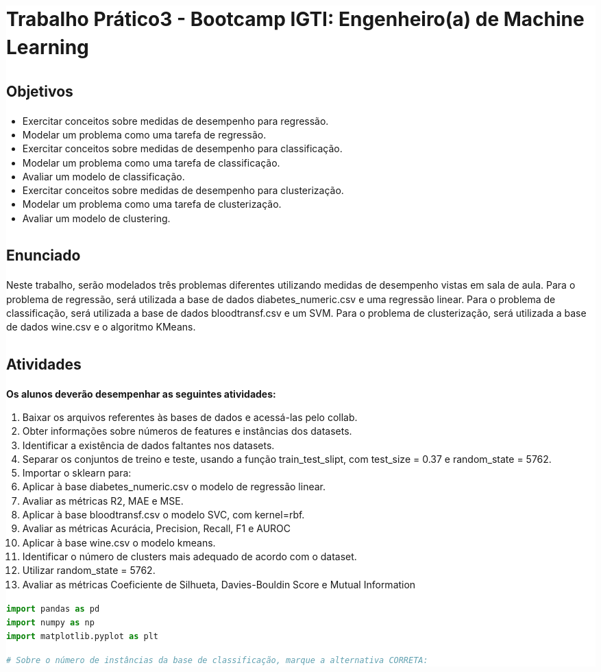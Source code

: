# Trabalho Prático3 - Bootcamp IGTI: Engenheiro(a) de Machine Learning

## Objetivos

* Exercitar conceitos sobre medidas de desempenho para regressão.
* Modelar um problema como uma tarefa de regressão.
* Exercitar conceitos sobre medidas de desempenho para classificação.
* Modelar um problema como uma tarefa de classificação.
* Avaliar um modelo de classificação.
* Exercitar conceitos sobre medidas de desempenho para clusterização.
* Modelar um problema como uma tarefa de clusterização.
* Avaliar um modelo de clustering.

## Enunciado

Neste trabalho, serão modelados três problemas diferentes utilizando medidas de desempenho vistas em sala de aula. Para o problema de regressão, será utilizada a base de dados diabetes_numeric.csv e uma regressão linear. Para o problema de classificação, será utilizada a base de dados bloodtransf.csv e um SVM. Para o problema de clusterização, será utilizada a base de dados wine.csv e o algoritmo KMeans.

## Atividades

**Os alunos deverão desempenhar as seguintes atividades:**
1. Baixar os arquivos referentes às bases de dados e acessá-las pelo collab.
2. Obter informações sobre números de features e instâncias dos datasets.
3. Identificar a existência de dados faltantes nos datasets.
4. Separar os conjuntos de treino e teste, usando a função train_test_slipt, com test_size = 0.37 e random_state = 5762.
5. Importar o sklearn para:
6. Aplicar à base diabetes_numeric.csv o modelo de regressão linear.
7. Avaliar as métricas R2, MAE e MSE.
8. Aplicar à base bloodtransf.csv o modelo SVC, com kernel=rbf.
9. Avaliar as métricas Acurácia, Precision, Recall, F1 e AUROC
10. Aplicar à base wine.csv o modelo kmeans.
11. Identificar o número de clusters mais adequado de acordo com o dataset.
12. Utilizar random_state = 5762.
13. Avaliar as métricas Coeficiente de Silhueta, Davies-Bouldin Score e Mutual Information


```python
import pandas as pd
import numpy as np 
import matplotlib.pyplot as plt 
```


```python
# Sobre o número de instâncias da base de classificação, marque a alternativa CORRETA:
```
